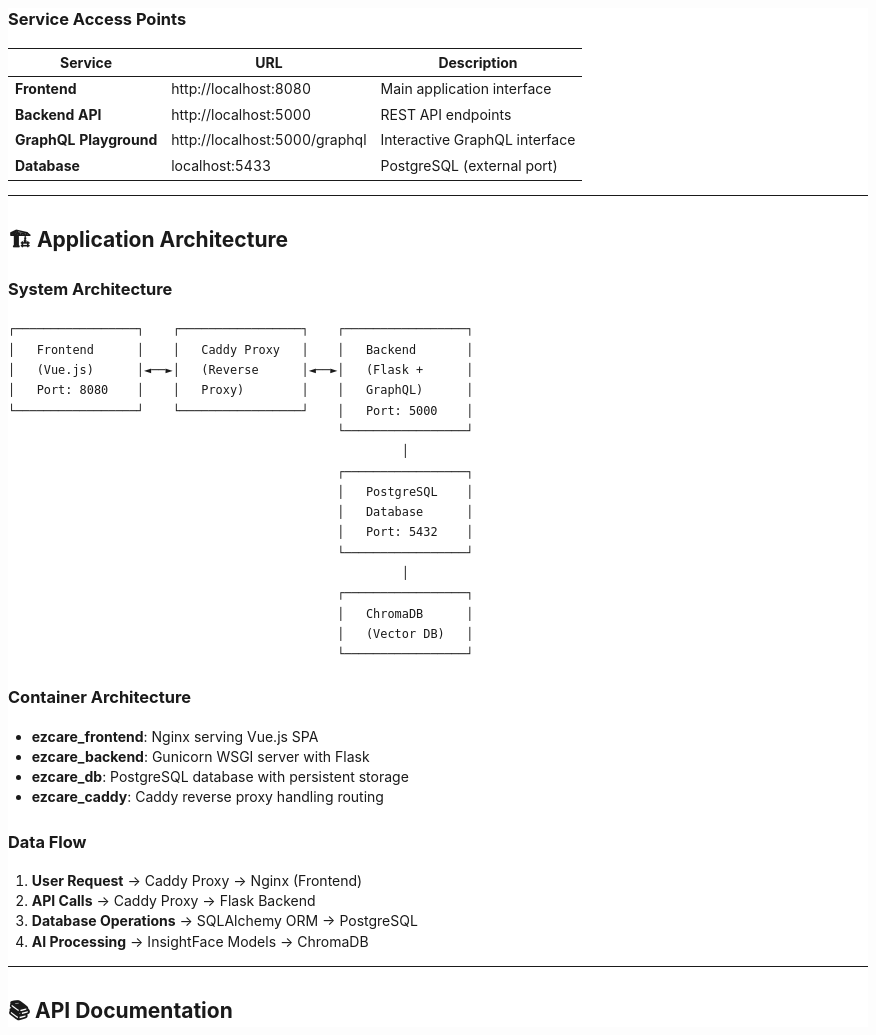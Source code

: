 ### **Service Access Points**
| Service | URL | Description |
|---------|-----|-------------|
| **Frontend** | http://localhost:8080 | Main application interface |
| **Backend API** | http://localhost:5000 | REST API endpoints |
| **GraphQL Playground** | http://localhost:5000/graphql | Interactive GraphQL interface |
| **Database** | localhost:5433 | PostgreSQL (external port) |

---

## 🏗 Application Architecture

### **System Architecture**
```
┌─────────────────┐    ┌─────────────────┐    ┌─────────────────┐
│   Frontend      │    │   Caddy Proxy   │    │   Backend       │
│   (Vue.js)      │◄──►│   (Reverse      │◄──►│   (Flask +      │
│   Port: 8080    │    │   Proxy)        │    │   GraphQL)      │
└─────────────────┘    └─────────────────┘    │   Port: 5000    │
                                              └─────────────────┘
                                                       │
                                              ┌─────────────────┐
                                              │   PostgreSQL    │
                                              │   Database      │
                                              │   Port: 5432    │
                                              └─────────────────┘
                                                       │
                                              ┌─────────────────┐
                                              │   ChromaDB      │
                                              │   (Vector DB)   │
                                              └─────────────────┘
```

### **Container Architecture**
- **ezcare_frontend**: Nginx serving Vue.js SPA
- **ezcare_backend**: Gunicorn WSGI server with Flask
- **ezcare_db**: PostgreSQL database with persistent storage
- **ezcare_caddy**: Caddy reverse proxy handling routing

### **Data Flow**
1. **User Request** → Caddy Proxy → Nginx (Frontend)
2. **API Calls** → Caddy Proxy → Flask Backend
3. **Database Operations** → SQLAlchemy ORM → PostgreSQL
4. **AI Processing** → InsightFace Models → ChromaDB

---

## 📚 API Documentation
